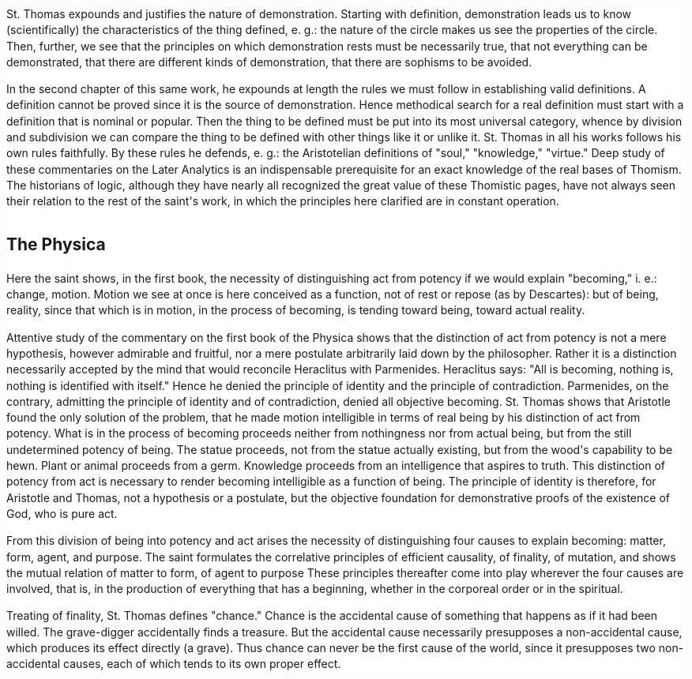 St. Thomas expounds and justifies the nature of demonstration. Starting with definition, demonstration leads us to know (scientifically) the characteristics of the thing defined, e. g.: the nature of the circle makes us see the properties of the circle. Then, further, we see that the principles on which demonstration rests must be necessarily true, that not everything can be demonstrated, that there are different kinds of demonstration, that there are sophisms to be avoided.

In the second chapter of this same work, he expounds at length the rules we must follow in establishing valid definitions. A definition cannot be proved since it is the source of demonstration. Hence methodical search for a real definition must start with a definition that is nominal or popular. Then the thing to be defined must be put into its most universal category, whence by division and subdivision we can compare the thing to be defined with other things like it or unlike it. St. Thomas in all his works follows his own rules faithfully. By these rules he defends, e. g.: the Aristotelian definitions of "soul," "knowledge," "virtue." Deep study of these commentaries on the Later Analytics is an indispensable prerequisite for an exact knowledge of the real bases of Thomism. The historians of logic, although they have nearly all recognized the great value of these Thomistic pages, have not always seen their relation to the rest of the saint's work, in which the principles here clarified are in constant operation.

## The Physica

Here the saint shows, in the first book, the necessity of distinguishing act from potency if we would explain "becoming," i. e.: change, motion. Motion we see at once is here conceived as a function, not of rest or repose (as by Descartes): but of being, reality, since that which is in motion, in the process of becoming, is tending toward being, toward actual reality.

Attentive study of the commentary on the first book of the Physica shows that the distinction of act from potency is not a mere hypothesis, however admirable and fruitful, nor a mere postulate arbitrarily laid down by the philosopher. Rather it is a distinction necessarily accepted by the mind that would reconcile Heraclitus with Parmenides. Heraclitus says: "All is becoming, nothing is, nothing is identified with itself." Hence he denied the principle of identity and the principle of contradiction. Parmenides, on the contrary, admitting the principle of identity and of contradiction, denied all objective becoming. St. Thomas shows that Aristotle found the only solution of the problem, that he made motion intelligible in terms of real being by his distinction of act from potency. What is in the process of becoming proceeds neither from nothingness nor from actual being, but from the still undetermined potency of being. The statue proceeds, not from the statue actually existing, but from the wood's capability to be hewn. Plant or animal proceeds from a germ. Knowledge proceeds from an intelligence that aspires to truth. This distinction of potency from act is necessary to render becoming intelligible as a function of being. The principle of identity is therefore, for Aristotle and Thomas, not a hypothesis or a postulate, but the objective foundation for demonstrative proofs of the existence of God, who is pure act.

From this division of being into potency and act arises the necessity of distinguishing four causes to explain becoming: matter, form, agent, and purpose. The saint formulates the correlative principles of efficient causality, of finality, of mutation, and shows the mutual relation of matter to form, of agent to purpose These principles thereafter come into play wherever the four causes are involved, that is, in the production of everything that has a beginning, whether in the corporeal order or in the spiritual.

Treating of finality, St. Thomas defines "chance." Chance is the accidental cause of something that happens as if it had been willed. The grave-digger accidentally finds a treasure. But the accidental cause necessarily presupposes a non-accidental cause, which produces its effect directly (a grave). Thus chance can never be the first cause of the world, since it presupposes two non-accidental causes, each of which tends to its own proper effect.
